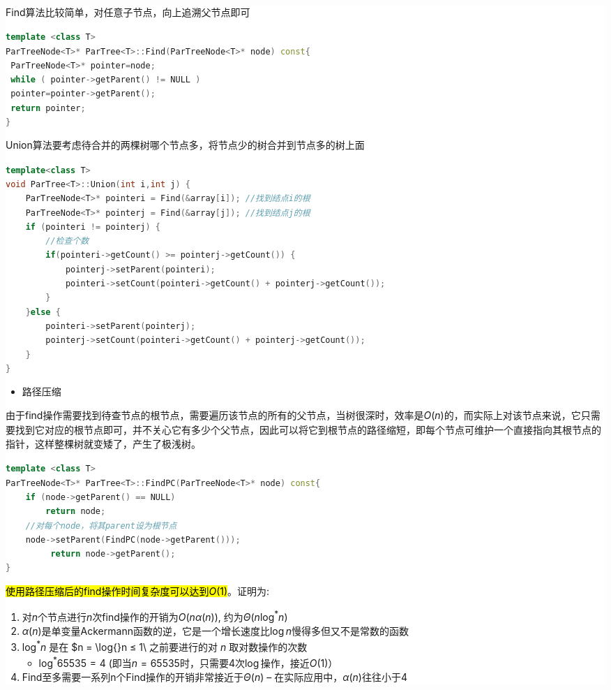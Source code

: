 Find算法比较简单，对任意子节点，向上追溯父节点即可

```cpp
template <class T>
ParTreeNode<T>* ParTree<T>::Find(ParTreeNode<T>* node) const{
 ParTreeNode<T>* pointer=node;
 while ( pointer->getParent() != NULL )
 pointer=pointer->getParent();
 return pointer;
}
```

Union算法要考虑待合并的两棵树哪个节点多，将节点少的树合并到节点多的树上面

```cpp
template<class T>
void ParTree<T>::Union(int i,int j) {
    ParTreeNode<T>* pointeri = Find(&array[i]); //找到结点i的根
    ParTreeNode<T>* pointerj = Find(&array[j]); //找到结点j的根
    if (pointeri != pointerj) {
        //检查个数
        if(pointeri->getCount() >= pointerj->getCount()) {
            pointerj->setParent(pointeri);
            pointeri->setCount(pointeri->getCount() + pointerj->getCount());
        }
    }else {
        pointeri->setParent(pointerj);
        pointerj->setCount(pointeri->getCount() + pointerj->getCount());
    }
} 
```

- 路径压缩

由于find操作需要找到待查节点的根节点，需要遍历该节点的所有的父节点，当树很深时，效率是$O(n)$的，而实际上对该节点来说，它只需要找到它对应的根节点即可，并不关心它有多少个父节点，因此可以将它到根节点的路径缩短，即每个节点可维护一个直接指向其根节点的指针，这样整棵树就变矮了，产生了极浅树。

```cpp
template <class T>
ParTreeNode<T>* ParTree<T>::FindPC(ParTreeNode<T>* node) const{
    if (node->getParent() == NULL)
        return node;
    //对每个node，将其parent设为根节点
    node->setParent(FindPC(node->getParent()));
         return node->getParent();
}
```

<mark>使用路径压缩后的find操作时间复杂度可以达到$O(1)$</mark>。证明为:

1. 对$n$个节点进行$n$次find操作的开销为$O(n\alpha(n))$, 约为$\Theta(n\log^{*}{}n)$
2. $\alpha(n)$是单变量Ackermann函数的逆，它是一个增长速度比$\log{}n$慢得多但又不是常数的函数
3. $\log^{*}{}n$ 是在 $n = \log{}n ≤ 1\ 之前要进行的对 $n$ 取对数操作的次数
    - $\log^{*}65535=4$ (即当$n=65535$时，只需要4次$\log$操作，接近$O(1)$）
4. Find至多需要一系列n个Find操作的开销非常接近于$\Theta(n)$
    – 在实际应用中，$\alpha(n)$往往小于$4$
